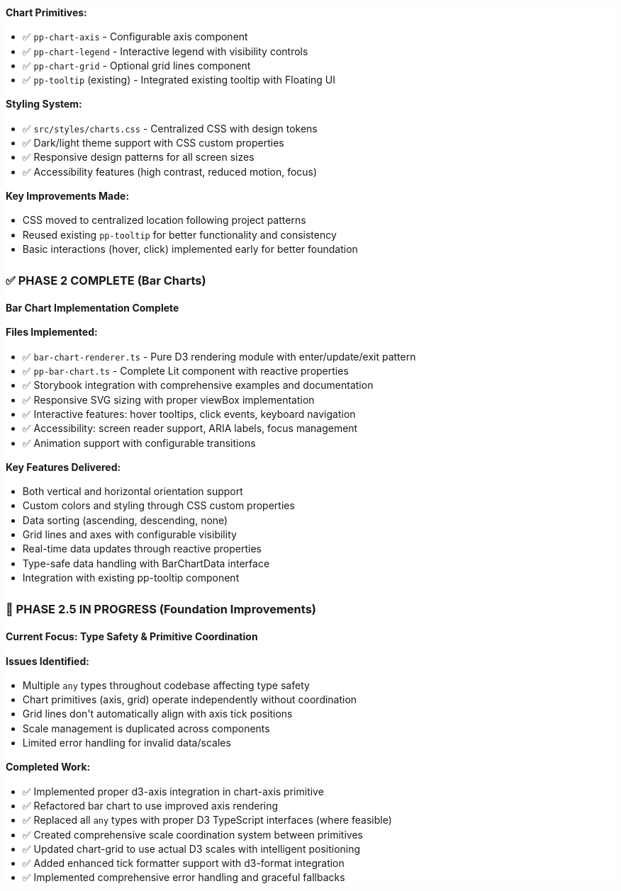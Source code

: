 **Chart Primitives:**
- ✅ `pp-chart-axis` - Configurable axis component
- ✅ `pp-chart-legend` - Interactive legend with visibility controls
- ✅ `pp-chart-grid` - Optional grid lines component
- ✅ `pp-tooltip` (existing) - Integrated existing tooltip with Floating UI

**Styling System:**
- ✅ `src/styles/charts.css` - Centralized CSS with design tokens
- ✅ Dark/light theme support with CSS custom properties
- ✅ Responsive design patterns for all screen sizes
- ✅ Accessibility features (high contrast, reduced motion, focus)

**Key Improvements Made:**
- CSS moved to centralized location following project patterns
- Reused existing `pp-tooltip` for better functionality and consistency
- Basic interactions (hover, click) implemented early for better foundation

### ✅ PHASE 2 COMPLETE (Bar Charts)
**Bar Chart Implementation Complete**

**Files Implemented:**
- ✅ `bar-chart-renderer.ts` - Pure D3 rendering module with enter/update/exit pattern
- ✅ `pp-bar-chart.ts` - Complete Lit component with reactive properties
- ✅ Storybook integration with comprehensive examples and documentation
- ✅ Responsive SVG sizing with proper viewBox implementation
- ✅ Interactive features: hover tooltips, click events, keyboard navigation
- ✅ Accessibility: screen reader support, ARIA labels, focus management
- ✅ Animation support with configurable transitions

**Key Features Delivered:**
- Both vertical and horizontal orientation support
- Custom colors and styling through CSS custom properties
- Data sorting (ascending, descending, none)
- Grid lines and axes with configurable visibility
- Real-time data updates through reactive properties
- Type-safe data handling with BarChartData interface
- Integration with existing pp-tooltip component

### 🚧 PHASE 2.5 IN PROGRESS (Foundation Improvements)
**Current Focus: Type Safety & Primitive Coordination**

**Issues Identified:**
- Multiple `any` types throughout codebase affecting type safety
- Chart primitives (axis, grid) operate independently without coordination
- Grid lines don't automatically align with axis tick positions
- Scale management is duplicated across components
- Limited error handling for invalid data/scales

**Completed Work:**
- ✅ Implemented proper d3-axis integration in chart-axis primitive
- ✅ Refactored bar chart to use improved axis rendering  
- ✅ Replaced all `any` types with proper D3 TypeScript interfaces (where feasible)
- ✅ Created comprehensive scale coordination system between primitives
- ✅ Updated chart-grid to use actual D3 scales with intelligent positioning
- ✅ Added enhanced tick formatter support with d3-format integration
- ✅ Implemented comprehensive error handling and graceful fallbacks
